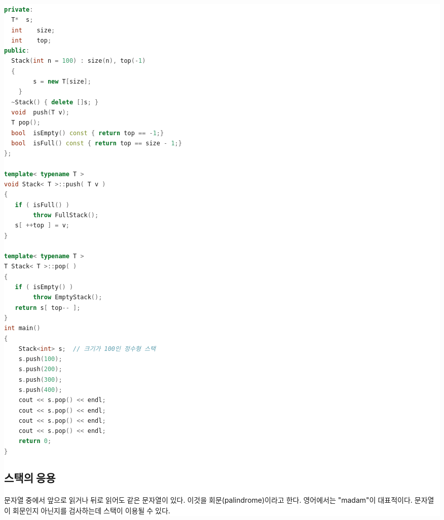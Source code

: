 ```c++
private:
  T*  s;
  int    size;
  int    top;
public:
  Stack(int n = 100) : size(n), top(-1)
  { 
		s = new T[size]; 
	}
  ~Stack() { delete []s; }
  void  push(T v); 
  T pop();
  bool  isEmpty() const { return top == -1;}
  bool  isFull() const { return top == size - 1;}
};

template< typename T >                     
void Stack< T >::push( T v )
{
   if ( isFull() )
		throw FullStack();
   s[ ++top ] = v;
} 

template< typename T >             
T Stack< T >::pop( )
{
   if ( isEmpty() )
		throw EmptyStack();
   return s[ top-- ]; 
} 
int main()
{
	Stack<int> s;  // 크기가 100인 정수형 스택
	s.push(100);
	s.push(200);
	s.push(300);
	s.push(400);
	cout << s.pop() << endl;
	cout << s.pop() << endl;
	cout << s.pop() << endl;
	cout << s.pop() << endl;
	return 0;
}
```

## 스택의 응용

문자열 중에서 앞으로 읽거나 뒤로 읽어도 같은 문자열이 있다. 이것을 회문(palindrome)이라고 한다. 영어에서는 "madam"이 대표적이다. 문자열이 회문인지 아닌지를 검사하는데 스택이 이용될 수 있다.
